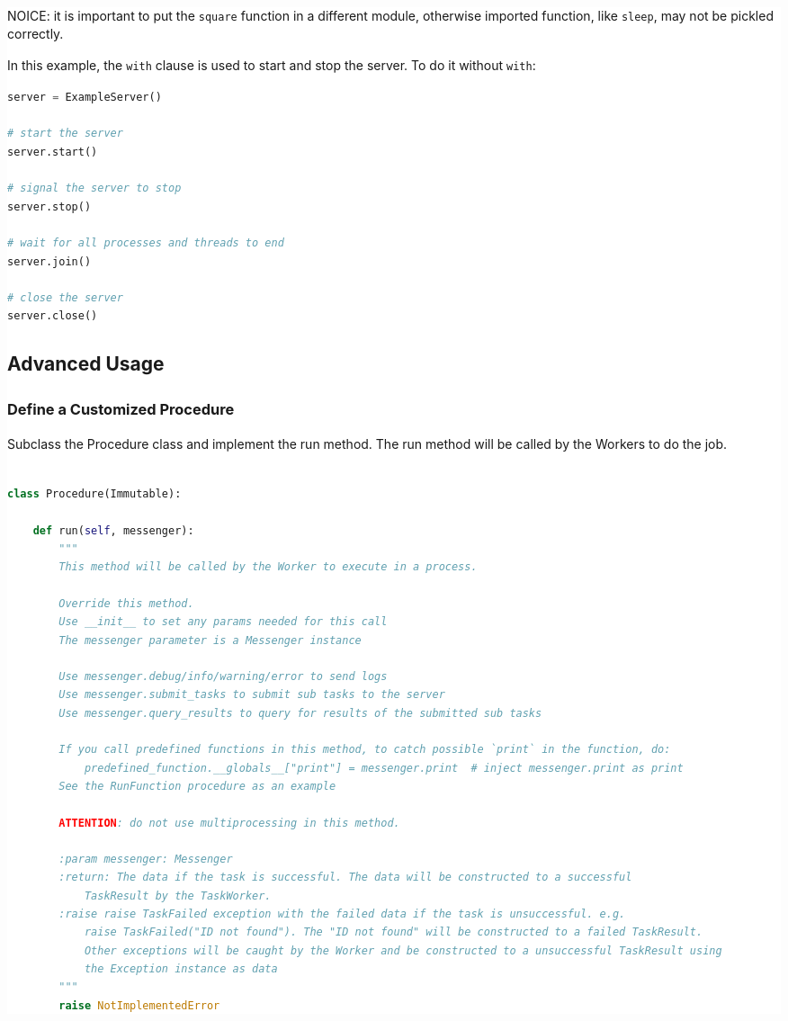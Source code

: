 NOICE: it is important to put the `square` function in a different module, otherwise imported function, like `sleep`,
may not be pickled correctly.

In this example, the `with` clause is used to start and stop the server. To do it without `with`:

```python
server = ExampleServer()

# start the server
server.start()

# signal the server to stop
server.stop()

# wait for all processes and threads to end
server.join()

# close the server
server.close()
```

## Advanced Usage

### Define a Customized Procedure

Subclass the Procedure class and implement the run method. The run method will be called by the Workers to do the job.

```python

class Procedure(Immutable):

    def run(self, messenger):
        """
        This method will be called by the Worker to execute in a process.

        Override this method.
        Use __init__ to set any params needed for this call
        The messenger parameter is a Messenger instance

        Use messenger.debug/info/warning/error to send logs
        Use messenger.submit_tasks to submit sub tasks to the server
        Use messenger.query_results to query for results of the submitted sub tasks

        If you call predefined functions in this method, to catch possible `print` in the function, do:
            predefined_function.__globals__["print"] = messenger.print  # inject messenger.print as print
        See the RunFunction procedure as an example

        ATTENTION: do not use multiprocessing in this method.

        :param messenger: Messenger
        :return: The data if the task is successful. The data will be constructed to a successful
            TaskResult by the TaskWorker.
        :raise raise TaskFailed exception with the failed data if the task is unsuccessful. e.g.
            raise TaskFailed("ID not found"). The "ID not found" will be constructed to a failed TaskResult.
            Other exceptions will be caught by the Worker and be constructed to a unsuccessful TaskResult using
            the Exception instance as data
        """
        raise NotImplementedError
```
